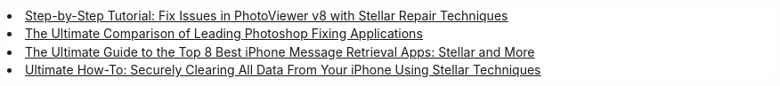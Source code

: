 <li><a href="https://data-safeguard.techidaily.com/step-by-step-tutorial-fix-issues-in-photoviewer-v8-with-stellar-repair-techniques/"><u>Step-by-Step Tutorial: Fix Issues in PhotoViewer v8 with Stellar Repair Techniques</u></a></li>
<li><a href="https://data-safeguard.techidaily.com/the-ultimate-comparison-of-leading-photoshop-fixing-applications/"><u>The Ultimate Comparison of Leading Photoshop Fixing Applications</u></a></li>
<li><a href="https://data-safeguard.techidaily.com/the-ultimate-guide-to-the-top-8-best-iphone-message-retrieval-apps-stellar-and-more/"><u>The Ultimate Guide to the Top 8 Best iPhone Message Retrieval Apps: Stellar and More</u></a></li>
<li><a href="https://data-safeguard.techidaily.com/ultimate-how-to-securely-clearing-all-data-from-your-iphone-using-stellar-techniques/"><u>Ultimate How-To: Securely Clearing All Data From Your iPhone Using Stellar Techniques</u></a></li>
</ul></div>
